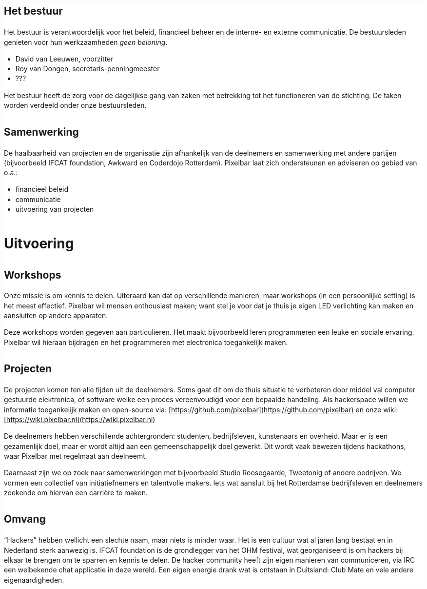 ## Het bestuur
Het bestuur is verantwoordelijk voor het beleid, financieel beheer en de interne- en externe communicatie. De bestuursleden genieten voor hun werkzaamheden _geen beloning_.

- David van Leeuwen, voorzitter
- Roy van Dongen, secretaris-penningmeester
- ???

Het bestuur heeft de zorg voor de dagelijkse gang van zaken met betrekking tot het functioneren van de stichting. De taken worden verdeeld onder onze bestuursleden.

## Samenwerking
De haalbaarheid van projecten en de organisatie zijn afhankelijk van de deelnemers en samenwerking met andere partijen (bijvoorbeeld IFCAT foundation, Awkward en Coderdojo Rotterdam). Pixelbar laat zich ondersteunen en adviseren op gebied van o.a.:

- financieel beleid
- communicatie
- uitvoering van projecten

# Uitvoering

## Workshops
Onze missie is om kennis te delen. Uiteraard kan dat op verschillende manieren, maar workshops (in een persoonlijke setting) is het meest effectief. Pixelbar wil mensen enthousiast maken; want stel je voor dat je thuis je eigen LED verlichting kan maken en aansluiten op andere apparaten.

Deze workshops worden gegeven aan particulieren. Het maakt bijvoorbeeld leren programmeren een leuke en sociale ervaring. Pixelbar wil hieraan bijdragen en het programmeren met electronica toegankelijk maken.

## Projecten
De projecten komen ten alle tijden uit de deelnemers. Soms gaat dit om de thuis situatie te verbeteren door middel val computer gestuurde elektronica, of software welke een proces vereenvoudigd voor een bepaalde handeling. Als hackerspace willen we informatie toegankelijk maken en open-source via: [https://github.com/pixelbar](https://github.com/pixelbar) en onze wiki: [https://wiki.pixelbar.nl](https://wiki.pixelbar.nl)

De deelnemers hebben verschillende achtergronden: studenten, bedrijfsleven, kunstenaars en overheid. Maar er is een gezamenlijk doel, maar er wordt altijd aan een gemeenschappelijk doel gewerkt. Dit wordt vaak bewezen tijdens hackathons, waar Pixelbar met regelmaat aan deelneemt.

Daarnaast zijn we op zoek naar samenwerkingen met bijvoorbeeld Studio Roosegaarde, Tweetonig of andere bedrijven. We vormen een collectief van initiatiefnemers en talentvolle makers. Iets wat aansluit bij het Rotterdamse bedrijfsleven en deelnemers zoekende om hiervan een carrière te maken.

## Omvang
“Hackers” hebben wellicht een slechte naam, maar niets is minder waar. Het is een cultuur wat al jaren lang bestaat en in Nederland sterk aanwezig is. IFCAT foundation is de grondlegger van het OHM festival, wat georganiseerd is om hackers bij elkaar te brengen om te sparren en kennis te delen. De hacker community heeft zijn eigen manieren van communiceren, via IRC een welbekende chat applicatie in deze wereld. Een eigen energie drank wat is ontstaan in Duitsland: Club Mate en vele andere eigenaardigheden.
